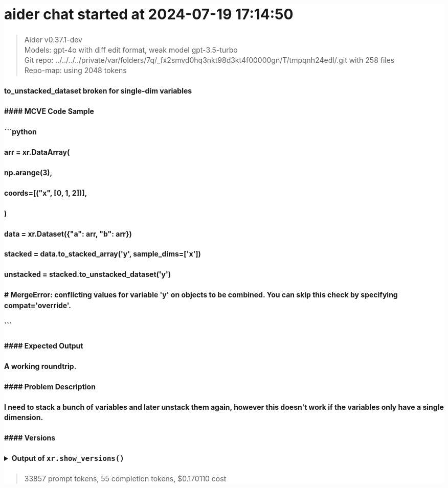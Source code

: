 
# aider chat started at 2024-07-19 17:14:50

> Aider v0.37.1-dev  
> Models: gpt-4o with diff edit format, weak model gpt-3.5-turbo  
> Git repo: ../../../../private/var/folders/7q/_fx2smvd0hq3nkt98d3kt4f00000gn/T/tmpqnh24edl/.git with 258 files  
> Repo-map: using 2048 tokens  

#### to_unstacked_dataset broken for single-dim variables  
####   
####   
####   
#### #### MCVE Code Sample  
####   
#### ```python  
#### arr = xr.DataArray(  
####      np.arange(3),  
####      coords=[("x", [0, 1, 2])],  
####  )  
#### data = xr.Dataset({"a": arr, "b": arr})  
#### stacked = data.to_stacked_array('y', sample_dims=['x'])  
#### unstacked = stacked.to_unstacked_dataset('y')  
#### # MergeError: conflicting values for variable 'y' on objects to be combined. You can skip this check by specifying compat='override'.  
#### ```  
####   
#### #### Expected Output  
#### A working roundtrip.  
####   
#### #### Problem Description  
#### I need to stack a bunch of variables and later unstack them again, however this doesn't work if the variables only have a single dimension.  
####   
#### #### Versions  
####   
#### <details><summary>Output of <tt>xr.show_versions()</tt></summary></details>  
####  
> 33857 prompt tokens, 55 completion tokens, $0.170110 cost  
